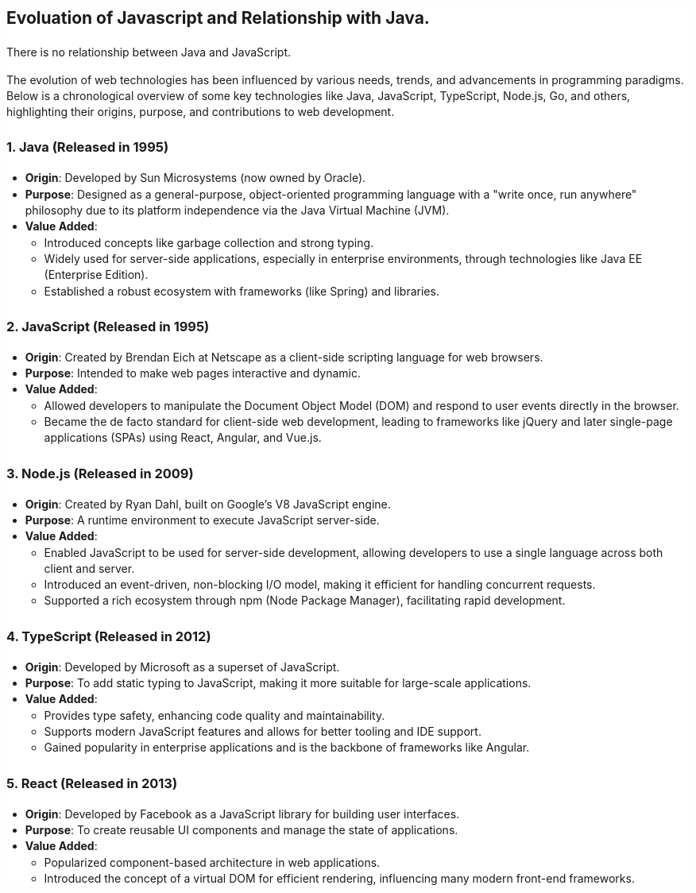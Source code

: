 

## Evoluation of Javascript and Relationship with Java.
There is no relationship between Java and JavaScript.

The evolution of web technologies has been influenced by various needs, trends, and advancements in programming paradigms. Below is a chronological overview of some key technologies like Java, JavaScript, TypeScript, Node.js, Go, and others, highlighting their origins, purpose, and contributions to web development.

### 1. **Java (Released in 1995)**
- **Origin**: Developed by Sun Microsystems (now owned by Oracle).
- **Purpose**: Designed as a general-purpose, object-oriented programming language with a "write once, run anywhere" philosophy due to its platform independence via the Java Virtual Machine (JVM).
- **Value Added**: 
  - Introduced concepts like garbage collection and strong typing.
  - Widely used for server-side applications, especially in enterprise environments, through technologies like Java EE (Enterprise Edition).
  - Established a robust ecosystem with frameworks (like Spring) and libraries.

### 2. **JavaScript (Released in 1995)**
- **Origin**: Created by Brendan Eich at Netscape as a client-side scripting language for web browsers.
- **Purpose**: Intended to make web pages interactive and dynamic.
- **Value Added**: 
  - Allowed developers to manipulate the Document Object Model (DOM) and respond to user events directly in the browser.
  - Became the de facto standard for client-side web development, leading to frameworks like jQuery and later single-page applications (SPAs) using React, Angular, and Vue.js.

### 3. **Node.js (Released in 2009)**
- **Origin**: Created by Ryan Dahl, built on Google’s V8 JavaScript engine.
- **Purpose**: A runtime environment to execute JavaScript server-side.
- **Value Added**: 
  - Enabled JavaScript to be used for server-side development, allowing developers to use a single language across both client and server.
  - Introduced an event-driven, non-blocking I/O model, making it efficient for handling concurrent requests.
  - Supported a rich ecosystem through npm (Node Package Manager), facilitating rapid development.

### 4. **TypeScript (Released in 2012)**
- **Origin**: Developed by Microsoft as a superset of JavaScript.
- **Purpose**: To add static typing to JavaScript, making it more suitable for large-scale applications.
- **Value Added**: 
  - Provides type safety, enhancing code quality and maintainability.
  - Supports modern JavaScript features and allows for better tooling and IDE support.
  - Gained popularity in enterprise applications and is the backbone of frameworks like Angular.


### 5. **React (Released in 2013)**
- **Origin**: Developed by Facebook as a JavaScript library for building user interfaces.
- **Purpose**: To create reusable UI components and manage the state of applications.
- **Value Added**: 
  - Popularized component-based architecture in web applications.
  - Introduced the concept of a virtual DOM for efficient rendering, influencing many modern front-end frameworks.
